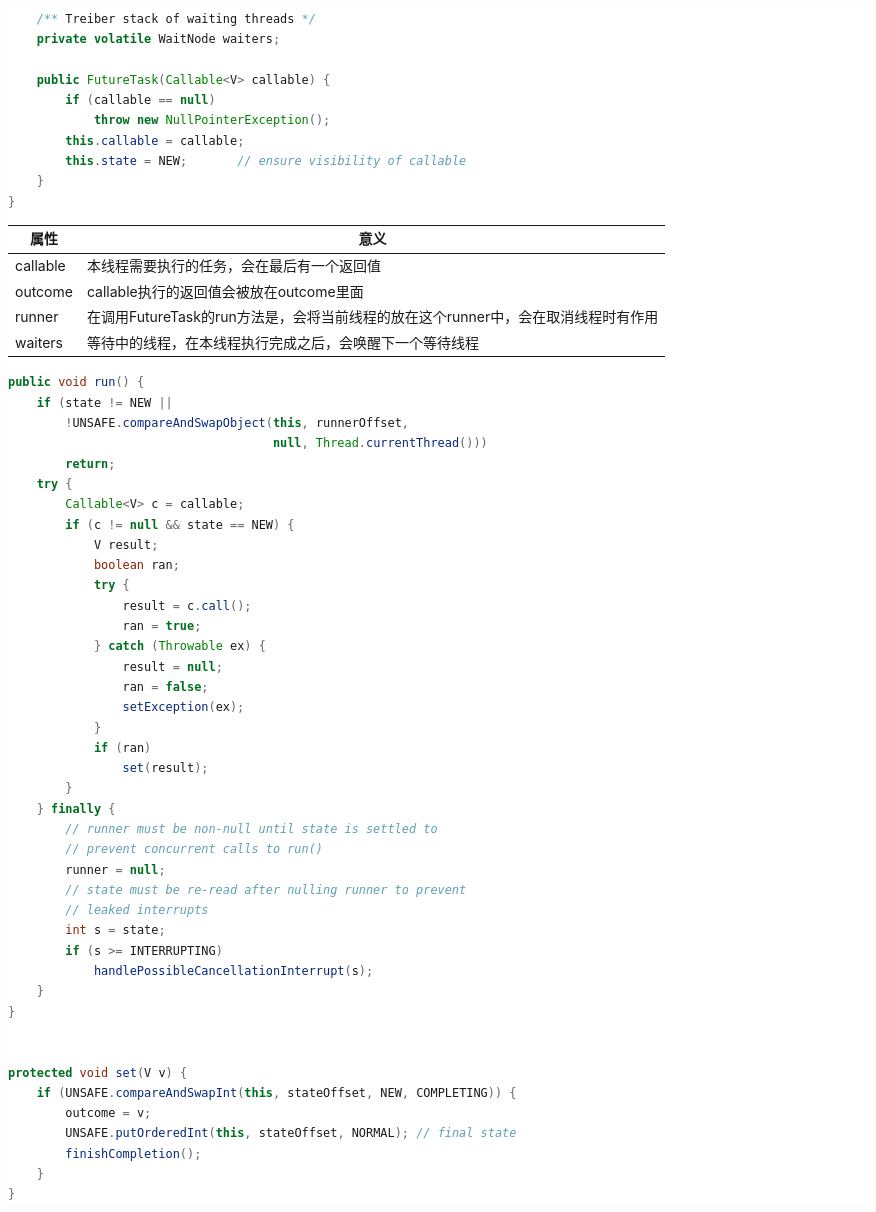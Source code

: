 ```java
    /** Treiber stack of waiting threads */
    private volatile WaitNode waiters;

    public FutureTask(Callable<V> callable) {
        if (callable == null)
            throw new NullPointerException();
        this.callable = callable;
        this.state = NEW;       // ensure visibility of callable
    }
}
```

| 属性     | 意义                                                         |
| -------- | ------------------------------------------------------------ |
| callable | 本线程需要执行的任务，会在最后有一个返回值                   |
| outcome  | callable执行的返回值会被放在outcome里面                      |
| runner   | 在调用FutureTask的run方法是，会将当前线程的放在这个runner中，会在取消线程时有作用 |
| waiters  | 等待中的线程，在本线程执行完成之后，会唤醒下一个等待线程     |

```java
public void run() {
    if (state != NEW ||
        !UNSAFE.compareAndSwapObject(this, runnerOffset,
                                     null, Thread.currentThread()))
        return;
    try {
        Callable<V> c = callable;
        if (c != null && state == NEW) {
            V result;
            boolean ran;
            try {
                result = c.call();
                ran = true;
            } catch (Throwable ex) {
                result = null;
                ran = false;
                setException(ex);
            }
            if (ran)
                set(result);
        }
    } finally {
        // runner must be non-null until state is settled to
        // prevent concurrent calls to run()
        runner = null;
        // state must be re-read after nulling runner to prevent
        // leaked interrupts
        int s = state;
        if (s >= INTERRUPTING)
            handlePossibleCancellationInterrupt(s);
    }
}


protected void set(V v) {
    if (UNSAFE.compareAndSwapInt(this, stateOffset, NEW, COMPLETING)) {
        outcome = v;
        UNSAFE.putOrderedInt(this, stateOffset, NORMAL); // final state
        finishCompletion();
    }
}
```